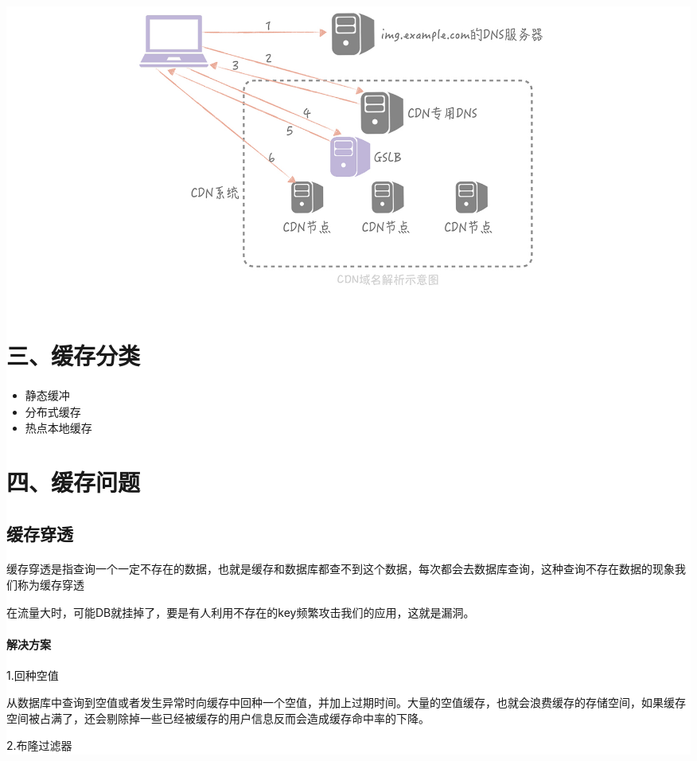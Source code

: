 <div align="center"> <img src="img/gslb.jpeg" width=600/> </div><br>


# 三、缓存分类

- 静态缓冲
- 分布式缓存
- 热点本地缓存


# 四、缓存问题

## 缓存穿透

缓存穿透是指查询一个一定不存在的数据，也就是缓存和数据库都查不到这个数据，每次都会去数据库查询，这种查询不存在数据的现象我们称为缓存穿透

在流量大时，可能DB就挂掉了，要是有人利用不存在的key频繁攻击我们的应用，这就是漏洞。

#### 解决方案

1.回种空值

从数据库中查询到空值或者发生异常时向缓存中回种一个空值，并加上过期时间。大量的空值缓存，也就会浪费缓存的存储空间，如果缓存空间被占满了，还会剔除掉一些已经被缓存的用户信息反而会造成缓存命中率的下降。

2.布隆过滤器
